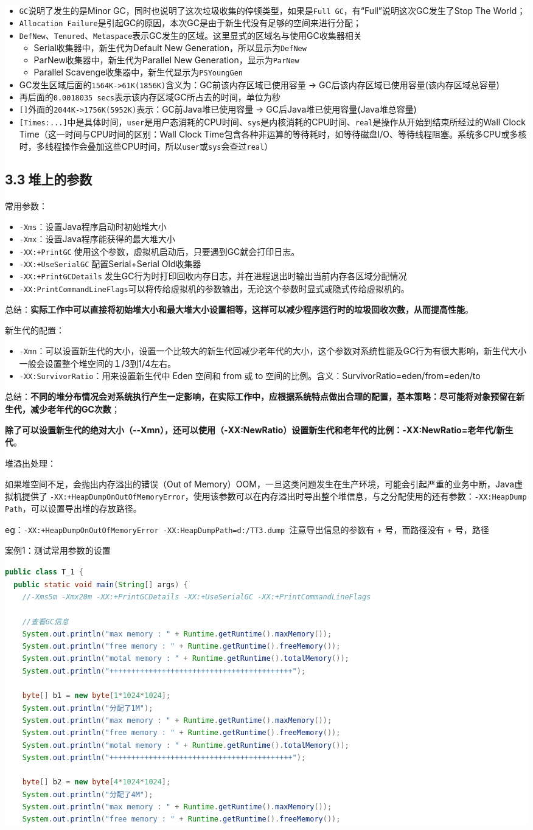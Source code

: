 - `GC`说明了发生的是Minor GC，同时也说明了这次垃圾收集的停顿类型，如果是`Full GC`，有“Full”说明这次GC发生了Stop The World；
- `Allocation Failure`是引起GC的原因，本次GC是由于新生代没有足够的空间来进行分配；
- `DefNew`、`Tenured`、`Metaspace`表示GC发生的区域。这里显式的区域名与使用GC收集器相关
  - Serial收集器中，新生代为Default New Generation，所以显示为`DefNew`
  - ParNew收集器中，新生代为Parallel New Generation，显示为`ParNew`
  - Parallel Scavenge收集器中，新生代显示为`PSYoungGen`
- GC发生区域后面的`1564K->61K(1856K)`含义为：GC前该内存区域已使用容量 -> GC后该内存区域已使用容量(该内存区域总容量)
- 再后面的`0.0018035 secs`表示该内存区域GC所占去的时间，单位为秒
- `[]`外面的`2044K->1756K(5952K)`表示：GC前Java堆已使用容量 -> GC后Java堆已使用容量(Java堆总容量)
- `[Times:...]`中是具体时间，`user`是用户态消耗的CPU时间、`sys`是内核消耗的CPU时间、`real`是操作从开始到结束所经过的Wall Clock Time（这一时间与CPU时间的区别：Wall Clock Time包含各种非运算的等待耗时，如等待磁盘I/O、等待线程阻塞。系统多CPU或多核时，多线程操作会叠加这些CPU时间，所以`user`或`sys`会查过`real`）





## 3.3 堆上的参数

常用参数：

- `-Xms`：设置Java程序启动时初始堆大小 
- `-Xmx`：设置Java程序能获得的最大堆大小 
- `-XX:+PrintGC` 使用这个参数，虚拟机启动后，只要遇到GC就会打印日志。
- `-XX:+UseSerialGC` 配置Serial+Serial Old收集器
- `-XX:+PrintGCDetails` 发生GC行为时打印回收内存日志，并在进程退出时输出当前内存各区域分配情况
- `-XX:PrintCommandLineFlags`可以将传给虚拟机的参数输出，无论这个参数时显式或隐式传给虚拟机的。 

总结：**实际工作中可以直接将初始堆大小和最大堆大小设置相等，这样可以减少程序运行时的垃圾回收次数，从而提高性能**。 

新生代的配置：

- `-Xmn`：可以设置新生代的大小，设置一个比较大的新生代回减少老年代的大小，这个参数对系统性能及GC行为有很大影响，新生代大小一般会设置整个堆空间的１/3到1/4左右。
- `-XX:SurvivorRatio`：用来设置新生代中 Eden 空间和 from 或 to 空间的比例。含义：SurvivorRatio=eden/from=eden/to 

总结：**不同的堆分布情况会对系统执行产生一定影响，在实际工作中，应根据系统特点做出合理的配置，基本策略：尽可能将对象预留在新生代，减少老年代的GC次数**； 

**除了可以设置新生代的绝对大小（--Xmn），还可以使用（-XX:NewRatio）设置新生代和老年代的比例：-XX:NewRatio=老年代/新生代**。

堆溢出处理：

 如果堆空间不足，会抛出内存溢出的错误（Out of Memory）OOM，一旦这类问题发生在生产环境，可能会引起严重的业务中断，Java虚拟机提供了 `-XX:+HeapDumpOnOutOfMemoryError`，使用该参数可以在内存溢出时导出整个堆信息，与之分配使用的还有参数：`-XX:HeapDumpPath`，可以设置导出堆的存放路径。 

eg：`-XX:+HeapDumpOnOutOfMemoryError -XX:HeapDumpPath=d:/TT3.dump `注意导出信息的参数有 + 号，而路径没有 + 号，路径 

案例1：测试常用参数的设置

```java
public class T_1 {
  public static void main(String[] args) {
    //-Xms5m -Xmx20m -XX:+PrintGCDetails -XX:+UseSerialGC -XX:+PrintCommandLineFlags

    //查看GC信息
    System.out.println("max memory : " + Runtime.getRuntime().maxMemory());
    System.out.println("free memory : " + Runtime.getRuntime().freeMemory());
    System.out.println("motal memory : " + Runtime.getRuntime().totalMemory());
    System.out.println("++++++++++++++++++++++++++++++++++++++++++");

    byte[] b1 = new byte[1*1024*1024];
    System.out.println("分配了1M");
    System.out.println("max memory : " + Runtime.getRuntime().maxMemory());
    System.out.println("free memory : " + Runtime.getRuntime().freeMemory());
    System.out.println("motal memory : " + Runtime.getRuntime().totalMemory());
    System.out.println("++++++++++++++++++++++++++++++++++++++++++");

    byte[] b2 = new byte[4*1024*1024];
    System.out.println("分配了4M");
    System.out.println("max memory : " + Runtime.getRuntime().maxMemory());
    System.out.println("free memory : " + Runtime.getRuntime().freeMemory());
```